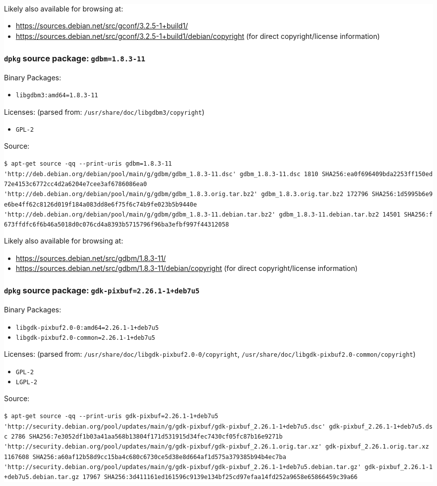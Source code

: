 Likely also available for browsing at:

- https://sources.debian.net/src/gconf/3.2.5-1+build1/
- https://sources.debian.net/src/gconf/3.2.5-1+build1/debian/copyright (for direct copyright/license information)

### `dpkg` source package: `gdbm=1.8.3-11`

Binary Packages:

- `libgdbm3:amd64=1.8.3-11`

Licenses: (parsed from: `/usr/share/doc/libgdbm3/copyright`)

- `GPL-2`

Source:

```console
$ apt-get source -qq --print-uris gdbm=1.8.3-11
'http://deb.debian.org/debian/pool/main/g/gdbm/gdbm_1.8.3-11.dsc' gdbm_1.8.3-11.dsc 1810 SHA256:ea0f696409bda2253ff150ed72e4153c6772cc4d2a6204e7cee3af6786086ea0
'http://deb.debian.org/debian/pool/main/g/gdbm/gdbm_1.8.3.orig.tar.bz2' gdbm_1.8.3.orig.tar.bz2 172796 SHA256:1d5995b6e9e6be4ff62c8126d019f184a083dd8e6f75f6c74b9fe023b5b9440e
'http://deb.debian.org/debian/pool/main/g/gdbm/gdbm_1.8.3-11.debian.tar.bz2' gdbm_1.8.3-11.debian.tar.bz2 14501 SHA256:f673ffdfc6f6b46a5018d0c076cd4a8393b5715796f96ba3efbf997f44312058
```

Likely also available for browsing at:

- https://sources.debian.net/src/gdbm/1.8.3-11/
- https://sources.debian.net/src/gdbm/1.8.3-11/debian/copyright (for direct copyright/license information)

### `dpkg` source package: `gdk-pixbuf=2.26.1-1+deb7u5`

Binary Packages:

- `libgdk-pixbuf2.0-0:amd64=2.26.1-1+deb7u5`
- `libgdk-pixbuf2.0-common=2.26.1-1+deb7u5`

Licenses: (parsed from: `/usr/share/doc/libgdk-pixbuf2.0-0/copyright`, `/usr/share/doc/libgdk-pixbuf2.0-common/copyright`)

- `GPL-2`
- `LGPL-2`

Source:

```console
$ apt-get source -qq --print-uris gdk-pixbuf=2.26.1-1+deb7u5
'http://security.debian.org/pool/updates/main/g/gdk-pixbuf/gdk-pixbuf_2.26.1-1+deb7u5.dsc' gdk-pixbuf_2.26.1-1+deb7u5.dsc 2786 SHA256:7e3052df1b03a41aa568b13804f171d531915d34fec7430cf05fc87b16e9271b
'http://security.debian.org/pool/updates/main/g/gdk-pixbuf/gdk-pixbuf_2.26.1.orig.tar.xz' gdk-pixbuf_2.26.1.orig.tar.xz 1167608 SHA256:a60af12b58d9cc15ba4c680c6730ce5d38e8d664af1d575a379385b94b4ec7ba
'http://security.debian.org/pool/updates/main/g/gdk-pixbuf/gdk-pixbuf_2.26.1-1+deb7u5.debian.tar.gz' gdk-pixbuf_2.26.1-1+deb7u5.debian.tar.gz 17967 SHA256:3d411161ed161596c9139e134bf25cd97efaa14fd252a9658e65866459c39a66
```
